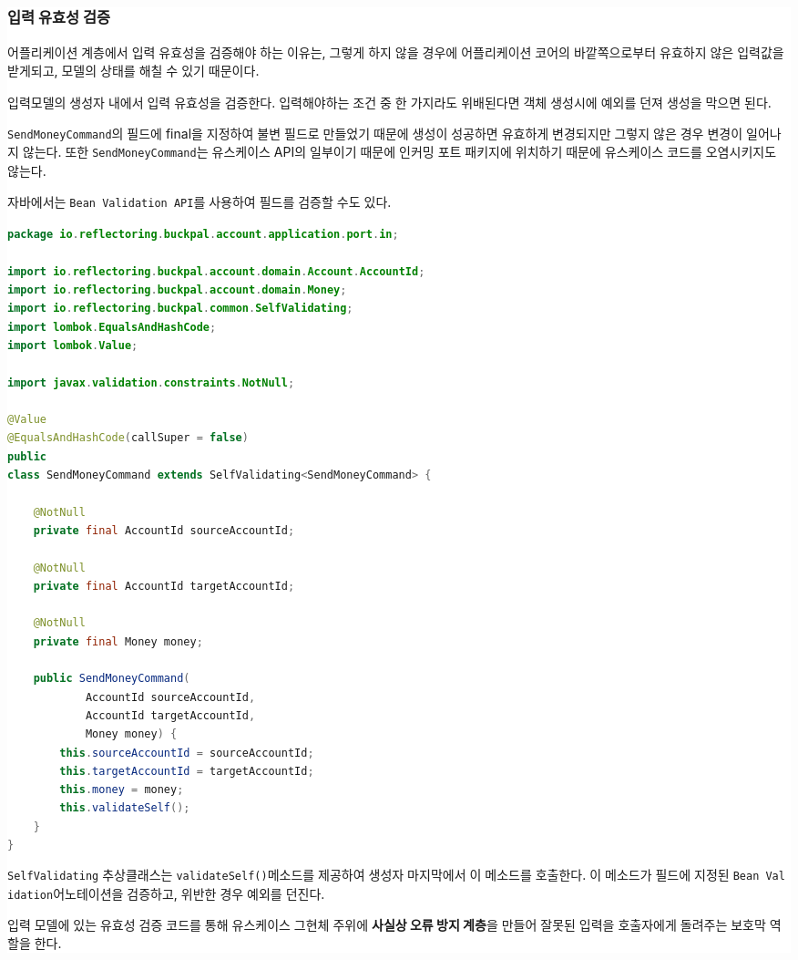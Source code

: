 

### 입력 유효성 검증

어플리케이션 계층에서 입력 유효성을 검증해야 하는 이유는, 그렇게 하지 않을 경우에 어플리케이션 코어의 바깥쪽으로부터 유효하지 않은 입력값을 받게되고, 모델의 상태를 해칠 수 있기 때문이다.

입력모델의 생성자 내에서 입력 유효성을 검증한다. 입력해야하는 조건 중 한 가지라도 위배된다면 객체 생성시에 예외를 던져 생성을 막으면 된다.

`SendMoneyCommand`의 필드에 final을 지정하여 불변 필드로 만들었기 때문에 생성이 성공하면 유효하게 변경되지만 그렇지 않은 경우 변경이 일어나지 않는다. 또한 `SendMoneyCommand`는 유스케이스 API의 일부이기 때문에 인커밍 포트 패키지에 위치하기 때문에 유스케이스 코드를 오염시키지도 않는다.

자바에서는 `Bean Validation API`를 사용하여 필드를 검증할 수도 있다.

```java
package io.reflectoring.buckpal.account.application.port.in;

import io.reflectoring.buckpal.account.domain.Account.AccountId;
import io.reflectoring.buckpal.account.domain.Money;
import io.reflectoring.buckpal.common.SelfValidating;
import lombok.EqualsAndHashCode;
import lombok.Value;

import javax.validation.constraints.NotNull;

@Value
@EqualsAndHashCode(callSuper = false)
public
class SendMoneyCommand extends SelfValidating<SendMoneyCommand> {

    @NotNull
    private final AccountId sourceAccountId;

    @NotNull
    private final AccountId targetAccountId;

    @NotNull
    private final Money money;

    public SendMoneyCommand(
            AccountId sourceAccountId,
            AccountId targetAccountId,
            Money money) {
        this.sourceAccountId = sourceAccountId;
        this.targetAccountId = targetAccountId;
        this.money = money;
        this.validateSelf();
    }
}
```

`SelfValidating` 추상클래스는 `validateSelf()`메소드를 제공하여 생성자 마지막에서 이 메소드를 호출한다. 이 메소드가 필드에 지정된 `Bean Validation`어노테이션을 검증하고, 위반한 경우 예외를 던진다.

입력 모델에 있는 유효성 검증 코드를 통해 유스케이스 그현체 주위에 **사실상 오류 방지 계층**을 만들어 잘못된 입력을 호출자에게 돌려주는 보호막 역할을 한다.
